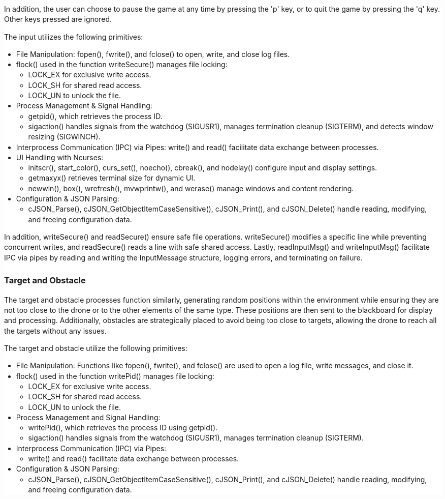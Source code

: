 In addition, the user can choose to pause the game at any time by pressing the 'p' key, or to quit the game by pressing the 'q' key. Other keys pressed are ignored.

The input utilizes the following primitives:

- File Manipulation: fopen(), fwrite(), and fclose() to open, write, and close log files.
- flock() used in the function writeSecure() manages file locking:
    - LOCK_EX for exclusive write access.
    - LOCK_SH for shared read access.
    - LOCK_UN to unlock the file.
- Process Management & Signal Handling:
    - getpid(), which retrieves the process ID.
    - sigaction() handles signals from the watchdog (SIGUSR1), manages termination cleanup (SIGTERM), and detects window resizing (SIGWINCH).
- Interprocess Communication (IPC) via Pipes: write() and read() facilitate data exchange between processes.
- UI Handling with Ncurses:
    - initscr(), start_color(), curs_set(), noecho(), cbreak(), and nodelay() configure input and display settings.
    - getmaxyx() retrieves terminal size for dynamic UI.
    - newwin(), box(), wrefresh(), mvwprintw(), and werase() manage windows and content rendering.
- Configuration & JSON Parsing:
    - cJSON_Parse(), cJSON_GetObjectItemCaseSensitive(), cJSON_Print(), and cJSON_Delete() handle reading, modifying, and freeing configuration data.

In addition, writeSecure() and readSecure() ensure safe file operations. writeSecure() modifies a specific line while preventing concurrent writes, and readSecure() reads a line with safe shared access. Lastly, readInputMsg() and writeInputMsg() facilitate IPC via pipes by reading and writing the InputMessage structure, logging errors, and terminating on failure.


### Target and Obstacle
The target and obstacle processes function similarly, generating random positions within the environment while ensuring they are not too close to the drone or to the other elements of the same type. These positions are then sent to the blackboard for display and processing. Additionally, obstacles are strategically placed to avoid being too close to targets, allowing the drone to reach all the targets without any issues.

The target and obstacle utilize the following primitives:
- File Manipulation: Functions like fopen(), fwrite(), and fclose() are used to open a log file, write messages, and close it.
- flock() used in the function writePid() manages file locking:
    - LOCK_EX for exclusive write access.
    - LOCK_SH for shared read access.
    - LOCK_UN to unlock the file.
- Process Management and Signal Handling:
    - writePid(), which retrieves the process ID using getpid().
    - sigaction() handles signals from the watchdog (SIGUSR1), manages termination cleanup (SIGTERM).
- Interprocess Communication (IPC) via Pipes:
    - write() and read() facilitate data exchange between processes.
- Configuration & JSON Parsing:
    - cJSON_Parse(), cJSON_GetObjectItemCaseSensitive(), cJSON_Print(), and cJSON_Delete() handle reading, modifying, and freeing configuration data.
